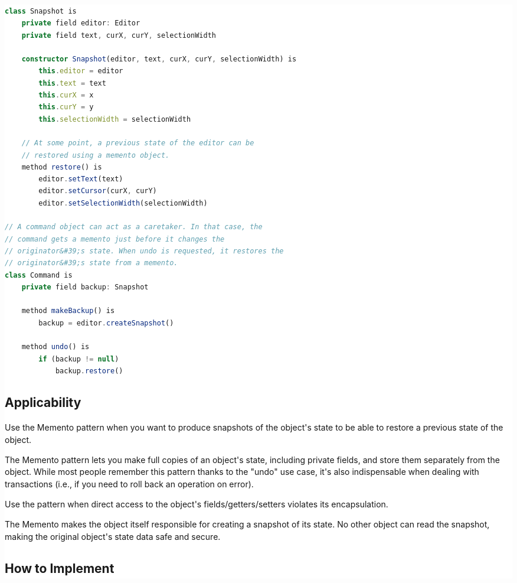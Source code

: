 ```ts
class Snapshot is
    private field editor: Editor
    private field text, curX, curY, selectionWidth

    constructor Snapshot(editor, text, curX, curY, selectionWidth) is
        this.editor = editor
        this.text = text
        this.curX = x
        this.curY = y
        this.selectionWidth = selectionWidth

    // At some point, a previous state of the editor can be
    // restored using a memento object.
    method restore() is
        editor.setText(text)
        editor.setCursor(curX, curY)
        editor.setSelectionWidth(selectionWidth)

// A command object can act as a caretaker. In that case, the
// command gets a memento just before it changes the
// originator&#39;s state. When undo is requested, it restores the
// originator&#39;s state from a memento.
class Command is
    private field backup: Snapshot

    method makeBackup() is
        backup = editor.createSnapshot()

    method undo() is
        if (backup != null)
            backup.restore()
```

## Applicability

Use the Memento pattern when you want to produce snapshots of the object's state to be able to restore a previous state of the object.

The Memento pattern lets you make full copies of an object's state, including private fields, and store them separately from the object. While most people remember this pattern thanks to the "undo" use case, it's also indispensable when dealing with transactions (i.e., if you need to roll back an operation on error).

Use the pattern when direct access to the object's
fields/getters/setters violates its encapsulation.

The Memento makes the object itself responsible for creating a snapshot of its state. No other object can read the snapshot, making the original object's state data safe and secure.

## How to Implement
